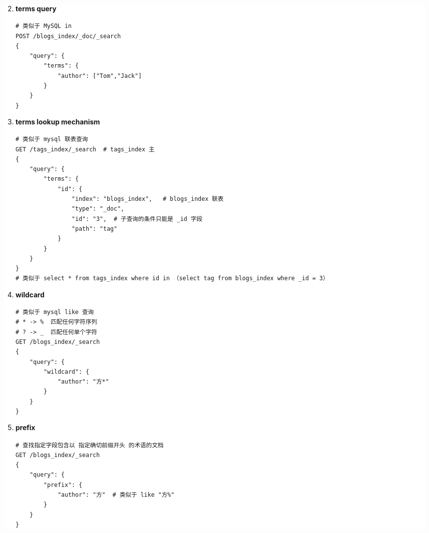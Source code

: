 2. **terms query**

   ```
   # 类似于 MySQL in
   POST /blogs_index/_doc/_search
   {
       "query": {
           "terms": {
               "author": ["Tom","Jack"]
           }
       }
   }
   ```

3. **terms lookup mechanism**

   ```
   # 类似于 mysql 联表查询
   GET /tags_index/_search  # tags_index 主
   {
       "query": {
           "terms": {
               "id": {
                   "index": "blogs_index",   # blogs_index 联表
                   "type": "_doc",
                   "id": "3",  # 子查询的条件只能是 _id 字段
                   "path": "tag"
               }
           }
       }
   }
   # 类似于 select * from tags_index where id in （select tag from blogs_index where _id = 3）
   ```

4. **wildcard**

   ``` 
   # 类似于 mysql like 查询
   # * -> %  匹配任何字符序列
   # ? -> _  匹配任何单个字符
   GET /blogs_index/_search
   {
       "query": {
           "wildcard": {
               "author": "方*"
           }
       }
   }
   ```

5. **prefix**

   ```
   # 查找指定字段包含以 指定确切前缀开头 的术语的文档
   GET /blogs_index/_search
   {
       "query": {
           "prefix": {
               "author": "方"  # 类似于 like "方%"
           }
       }
   }
   ```
